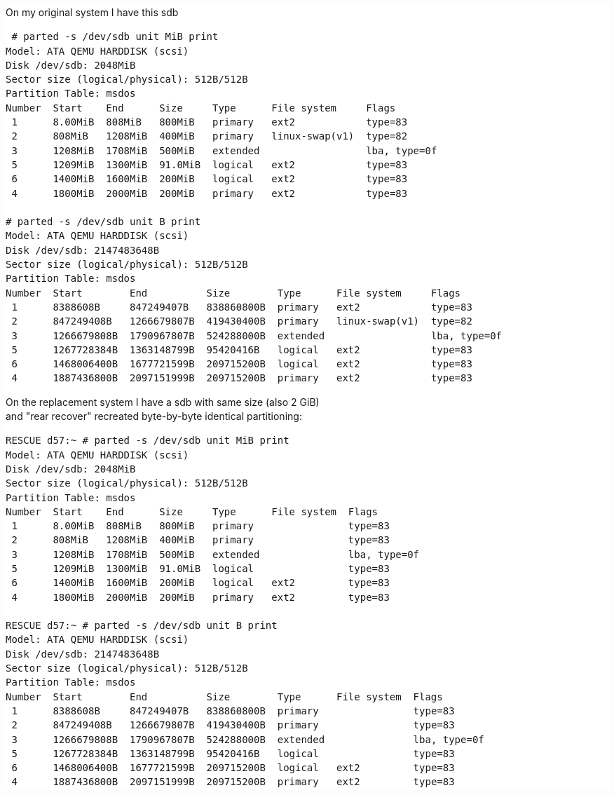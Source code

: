 On my original system I have this sdb

<pre>
 # parted -s /dev/sdb unit MiB print
Model: ATA QEMU HARDDISK (scsi)
Disk /dev/sdb: 2048MiB
Sector size (logical/physical): 512B/512B
Partition Table: msdos
Number  Start    End      Size     Type      File system     Flags
 1      8.00MiB  808MiB   800MiB   primary   ext2            type=83
 2      808MiB   1208MiB  400MiB   primary   linux-swap(v1)  type=82
 3      1208MiB  1708MiB  500MiB   extended                  lba, type=0f
 5      1209MiB  1300MiB  91.0MiB  logical   ext2            type=83
 6      1400MiB  1600MiB  200MiB   logical   ext2            type=83
 4      1800MiB  2000MiB  200MiB   primary   ext2            type=83

# parted -s /dev/sdb unit B print
Model: ATA QEMU HARDDISK (scsi)
Disk /dev/sdb: 2147483648B
Sector size (logical/physical): 512B/512B
Partition Table: msdos
Number  Start        End          Size        Type      File system     Flags
 1      8388608B     847249407B   838860800B  primary   ext2            type=83
 2      847249408B   1266679807B  419430400B  primary   linux-swap(v1)  type=82
 3      1266679808B  1790967807B  524288000B  extended                  lba, type=0f
 5      1267728384B  1363148799B  95420416B   logical   ext2            type=83
 6      1468006400B  1677721599B  209715200B  logical   ext2            type=83
 4      1887436800B  2097151999B  209715200B  primary   ext2            type=83
</pre>

On the replacement system I have a sdb with same size (also 2 GiB)  
and "rear recover" recreated byte-by-byte identical partitioning:

<pre>
RESCUE d57:~ # parted -s /dev/sdb unit MiB print
Model: ATA QEMU HARDDISK (scsi)
Disk /dev/sdb: 2048MiB
Sector size (logical/physical): 512B/512B
Partition Table: msdos
Number  Start    End      Size     Type      File system  Flags
 1      8.00MiB  808MiB   800MiB   primary                type=83
 2      808MiB   1208MiB  400MiB   primary                type=83
 3      1208MiB  1708MiB  500MiB   extended               lba, type=0f
 5      1209MiB  1300MiB  91.0MiB  logical                type=83
 6      1400MiB  1600MiB  200MiB   logical   ext2         type=83
 4      1800MiB  2000MiB  200MiB   primary   ext2         type=83

RESCUE d57:~ # parted -s /dev/sdb unit B print
Model: ATA QEMU HARDDISK (scsi)
Disk /dev/sdb: 2147483648B
Sector size (logical/physical): 512B/512B
Partition Table: msdos
Number  Start        End          Size        Type      File system  Flags
 1      8388608B     847249407B   838860800B  primary                type=83
 2      847249408B   1266679807B  419430400B  primary                type=83
 3      1266679808B  1790967807B  524288000B  extended               lba, type=0f
 5      1267728384B  1363148799B  95420416B   logical                type=83
 6      1468006400B  1677721599B  209715200B  logical   ext2         type=83
 4      1887436800B  2097151999B  209715200B  primary   ext2         type=83
</pre>
